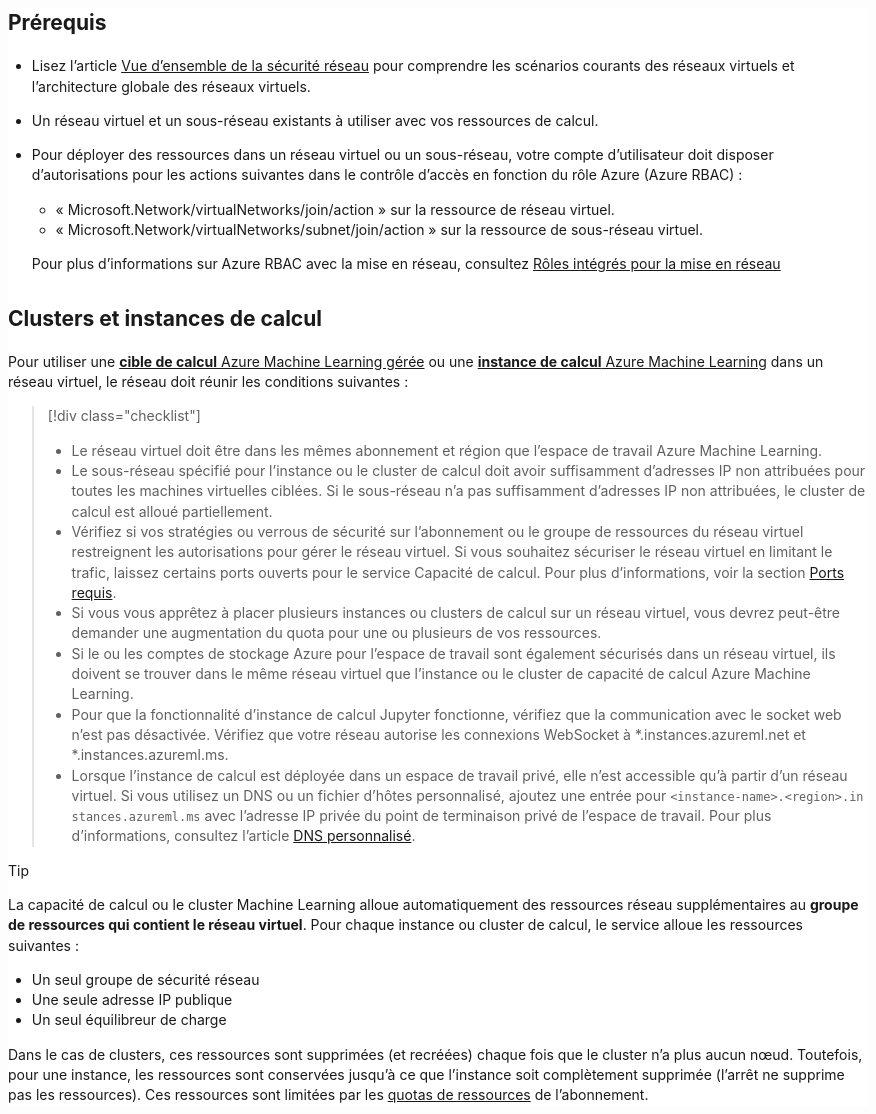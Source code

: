 ## <a name="prerequisites"></a>Prérequis

+ Lisez l’article [Vue d’ensemble de la sécurité réseau](how-to-network-security-overview.md) pour comprendre les scénarios courants des réseaux virtuels et l’architecture globale des réseaux virtuels.

+ Un réseau virtuel et un sous-réseau existants à utiliser avec vos ressources de calcul.

+ Pour déployer des ressources dans un réseau virtuel ou un sous-réseau, votre compte d’utilisateur doit disposer d’autorisations pour les actions suivantes dans le contrôle d’accès en fonction du rôle Azure (Azure RBAC) :

    - « Microsoft.Network/virtualNetworks/join/action » sur la ressource de réseau virtuel.
    - « Microsoft.Network/virtualNetworks/subnet/join/action » sur la ressource de sous-réseau virtuel.

    Pour plus d’informations sur Azure RBAC avec la mise en réseau, consultez [Rôles intégrés pour la mise en réseau](../role-based-access-control/built-in-roles.md#networking)


## <a name="compute-clusters--instances"></a><a name="compute-instance"></a>Clusters et instances de calcul 

Pour utiliser une [__cible de calcul__ Azure Machine Learning gérée](concept-compute-target.md#azure-machine-learning-compute-managed) ou une [__instance de calcul__ Azure Machine Learning](concept-compute-instance.md) dans un réseau virtuel, le réseau doit réunir les conditions suivantes :

> [!div class="checklist"]
> * Le réseau virtuel doit être dans les mêmes abonnement et région que l’espace de travail Azure Machine Learning.
> * Le sous-réseau spécifié pour l’instance ou le cluster de calcul doit avoir suffisamment d’adresses IP non attribuées pour toutes les machines virtuelles ciblées. Si le sous-réseau n’a pas suffisamment d’adresses IP non attribuées, le cluster de calcul est alloué partiellement.
> * Vérifiez si vos stratégies ou verrous de sécurité sur l’abonnement ou le groupe de ressources du réseau virtuel restreignent les autorisations pour gérer le réseau virtuel. Si vous souhaitez sécuriser le réseau virtuel en limitant le trafic, laissez certains ports ouverts pour le service Capacité de calcul. Pour plus d’informations, voir la section [Ports requis](#mlcports).
> * Si vous vous apprêtez à placer plusieurs instances ou clusters de calcul sur un réseau virtuel, vous devrez peut-être demander une augmentation du quota pour une ou plusieurs de vos ressources.
> * Si le ou les comptes de stockage Azure pour l’espace de travail sont également sécurisés dans un réseau virtuel, ils doivent se trouver dans le même réseau virtuel que l’instance ou le cluster de capacité de calcul Azure Machine Learning. 
> * Pour que la fonctionnalité d’instance de calcul Jupyter fonctionne, vérifiez que la communication avec le socket web n’est pas désactivée. Vérifiez que votre réseau autorise les connexions WebSocket à *.instances.azureml.net et *.instances.azureml.ms. 
> * Lorsque l’instance de calcul est déployée dans un espace de travail privé, elle n’est accessible qu’à partir d’un réseau virtuel. Si vous utilisez un DNS ou un fichier d’hôtes personnalisé, ajoutez une entrée pour `<instance-name>.<region>.instances.azureml.ms` avec l’adresse IP privée du point de terminaison privé de l’espace de travail. Pour plus d’informations, consultez l’article [DNS personnalisé](./how-to-custom-dns.md).
    
> [!TIP]
> La capacité de calcul ou le cluster Machine Learning alloue automatiquement des ressources réseau supplémentaires au __groupe de ressources qui contient le réseau virtuel__. Pour chaque instance ou cluster de calcul, le service alloue les ressources suivantes :
> 
> * Un seul groupe de sécurité réseau
> * Une seule adresse IP publique
> * Un seul équilibreur de charge
> 
> Dans le cas de clusters, ces ressources sont supprimées (et recréées) chaque fois que le cluster n’a plus aucun nœud. Toutefois, pour une instance, les ressources sont conservées jusqu’à ce que l’instance soit complètement supprimée (l’arrêt ne supprime pas les ressources). 
> Ces ressources sont limitées par les [quotas de ressources](../azure-resource-manager/management/azure-subscription-service-limits.md) de l’abonnement.
